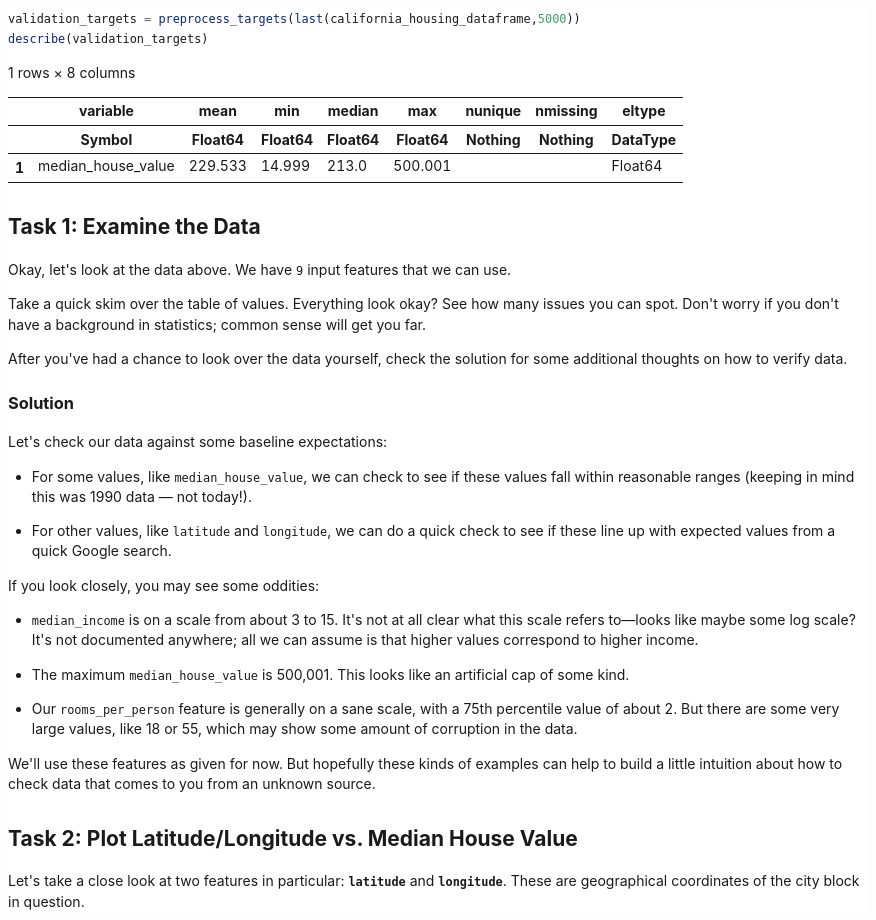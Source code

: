 


```julia
validation_targets = preprocess_targets(last(california_housing_dataframe,5000))
describe(validation_targets)
```




<table class="data-frame"><thead><tr><th></th><th>variable</th><th>mean</th><th>min</th><th>median</th><th>max</th><th>nunique</th><th>nmissing</th><th>eltype</th></tr><tr><th></th><th>Symbol</th><th>Float64</th><th>Float64</th><th>Float64</th><th>Float64</th><th>Nothing</th><th>Nothing</th><th>DataType</th></tr></thead><tbody><p>1 rows × 8 columns</p><tr><th>1</th><td>median_house_value</td><td>229.533</td><td>14.999</td><td>213.0</td><td>500.001</td><td></td><td></td><td>Float64</td></tr></tbody></table>



## Task 1: Examine the Data
Okay, let's look at the data above. We have `9` input features that we can use.

Take a quick skim over the table of values. Everything look okay? See how many issues you can spot. Don't worry if you don't have a background in statistics; common sense  will get you far.

After you've had a chance to look over the data yourself, check the solution for some additional thoughts on how to verify data.

### Solution

Let's check our data against some baseline expectations:

* For some values, like `median_house_value`, we can check to see if these values fall within reasonable ranges (keeping in mind this was 1990 data — not today!).

* For other values, like `latitude` and `longitude`, we can do a quick check to see if these line up with expected values from a quick Google search.

If you look closely, you may see some oddities:

* `median_income` is on a scale from about 3 to 15. It's not at all clear what this scale refers to—looks like maybe some log scale? It's not documented anywhere; all we can assume is that higher values correspond to higher income.

* The maximum `median_house_value` is 500,001. This looks like an artificial cap of some kind.

* Our `rooms_per_person` feature is generally on a sane scale, with a 75th percentile value of about 2. But there are some very large values, like 18 or 55, which may show some amount of corruption in the data.

We'll use these features as given for now. But hopefully these kinds of examples can help to build a little intuition about how to check data that comes to you from an unknown source.

## Task 2: Plot Latitude/Longitude vs. Median House Value

Let's take a close look at two features in particular: **`latitude`** and **`longitude`**. These are geographical coordinates of the city block in question.
